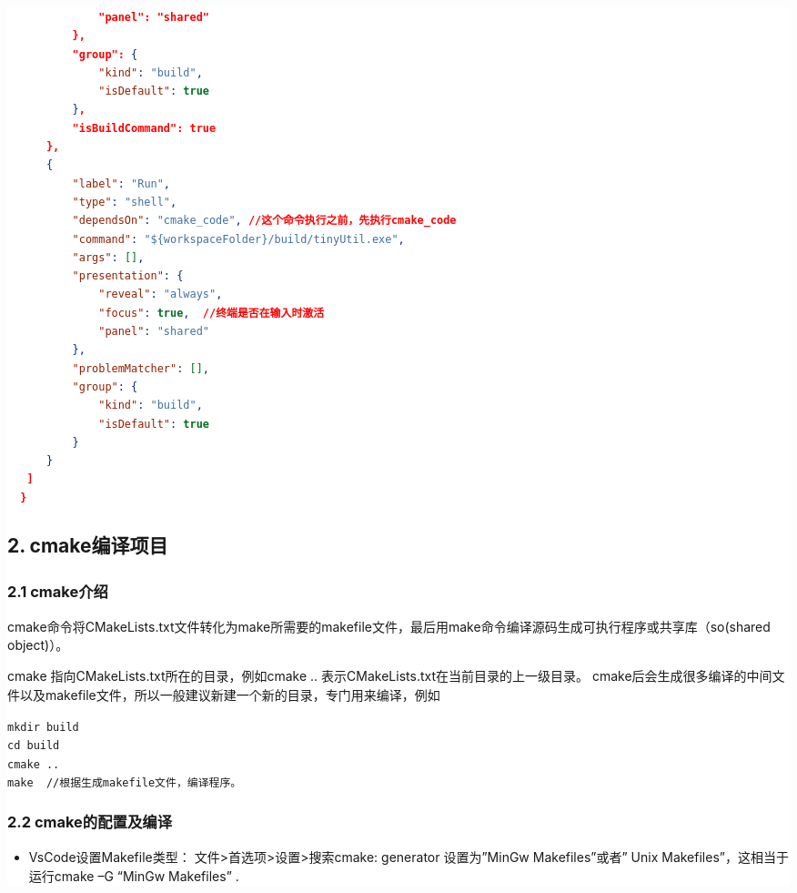  ``` json
                "panel": "shared"
            },
            "group": {
                "kind": "build",
                "isDefault": true
            },
            "isBuildCommand": true 
        },
        {
            "label": "Run",
            "type": "shell",
            "dependsOn": "cmake_code", //这个命令执行之前，先执行cmake_code
            "command": "${workspaceFolder}/build/tinyUtil.exe",
            "args": [],
            "presentation": {
                "reveal": "always",
                "focus": true,  //终端是否在输入时激活
                "panel": "shared"
            },
            "problemMatcher": [],
            "group": {
                "kind": "build",
                "isDefault": true
            }
        }
     ]
    }
  
  ```


## 2. cmake编译项目

### 2.1 cmake介绍
cmake命令将CMakeLists.txt文件转化为make所需要的makefile文件，最后用make命令编译源码生成可执行程序或共享库（so(shared object)）。

cmake  指向CMakeLists.txt所在的目录，例如cmake .. 表示CMakeLists.txt在当前目录的上一级目录。
cmake后会生成很多编译的中间文件以及makefile文件，所以一般建议新建一个新的目录，专门用来编译，例如

``` shell
mkdir build
cd build
cmake ..
make  //根据生成makefile文件，编译程序。
```

### 2.2 cmake的配置及编译

* VsCode设置Makefile类型：
  文件>首选项>设置>搜索cmake: generator
  设置为”MinGw Makefiles”或者” Unix Makefiles”，这相当于运行cmake –G “MinGw Makefiles” .
